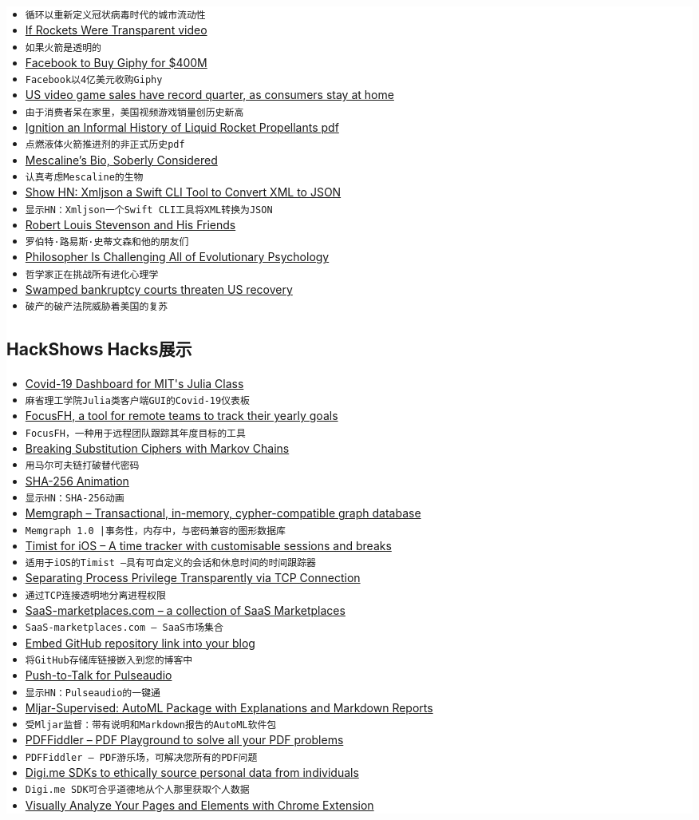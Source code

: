 - `循环以重新定义冠状病毒时代的城市流动性`
- [If Rockets Were Transparent video](https://www.youtube.com/watch?v=su9EVeHqizY)
- `如果火箭是透明的`
- [Facebook to Buy Giphy for $400M](https://www.axios.com/scoop-facebook-to-buy-giphy-for-400-million-4a75a359-833b-484d-b15b-87e94d3de017.html)
- `Facebook以4亿美元收购Giphy`
- [US video game sales have record quarter, as consumers stay at home](https://techcrunch.com/2020/05/15/us-video-game-sales-have-record-quarter-as-consumers-stay-at-home/)
- `由于消费者呆在家里，美国视频游戏销量创历史新高`
- [Ignition an Informal History of Liquid Rocket Propellants pdf](http://www.sciencemadness.org/library/books/ignition.pdf)
- `点燃液体火箭推进剂的非正式历史pdf`
- [Mescaline’s Bio, Soberly Considered](https://lareviewofbooks.org/article/mescalines-bio-soberly-considered)
- `认真考虑Mescaline的生物`
- [Show HN: Xmljson a Swift CLI Tool to Convert XML to JSON](https://github.com/engali94/XMLJson)
- `显示HN：Xmljson一个Swift CLI工具将XML转换为JSON`
- [Robert Louis Stevenson and His Friends](https://www.lrb.co.uk/the-paper/v42/n10/andrew-o-hagan/bournemouth)
- `罗伯特·路易斯·史蒂文森和他的朋友们`
- [Philosopher Is Challenging All of Evolutionary Psychology](https://gizmodo.com/this-philosopher-is-challenging-all-of-evolutionary-psy-1842248835)
- `哲学家正在挑战所有进化心理学`
- [Swamped bankruptcy courts threaten US recovery](https://www.ft.com/content/14b07c0e-95e3-11ea-af4b-499244625ac4)
- `破产的破产法院威胁着美国的复苏`


## HackShows Hacks展示

- [ Covid-19 Dashboard for MIT's Julia Class](https://djsegal.github.io/covid-19/1-data-analysis/viral-trajectory)
- `麻省理工学院Julia类客户端GUI的Covid-19仪表板`
- [ FocusFH, a tool for remote teams to track their yearly goals](https://www.focusfh.com/)
- `FocusFH，一种用于远程团队跟踪其年度目标的工具`
- [ Breaking Substitution Ciphers with Markov Chains](https://www.daniellowengrub.com/blog/2020/04/16/efficient-search)
- `用马尔可夫链打破替代密码`
- [ SHA-256 Animation](https://github.com/in3rsha/sha256-animation)
- `显示HN：SHA-256动画`
- [ Memgraph – Transactional, in-memory, cypher-compatible graph database](https://memgraph.com/blog/announcing-memgraph-1-0-enterprise-ready-real-time-graph-database)
- `Memgraph 1.0 |事务性，内存中，与密码兼容的图形数据库`
- [ Timist for iOS – A time tracker with customisable sessions and breaks](https://apps.apple.com/us/app/timist-focus-time-tracker/id1464570033?ls=1)
- `适用于iOS的Timist –具有可自定义的会话和休息时间的时间跟踪器`
- [ Separating Process Privilege Transparently via TCP Connection](https://github.com/matsumotory/tcpriv)
- `通过TCP连接透明地分离进程权限`
- [ SaaS-marketplaces.com – a collection of SaaS Marketplaces](https://saas-marketplaces.com)
- `SaaS-marketplaces.com – SaaS市场集合`
- [ Embed GitHub repository link into your blog](https://github.com/reddec/github-card)
- `将GitHub存储库链接嵌入到您的博客中`
- [ Push-to-Talk for Pulseaudio](https://gitlab.com/somini/inpulse-to-talk)
- `显示HN：Pulseaudio的一键通`
- [ Mljar-Supervised: AutoML Package with Explanations and Markdown Reports](https://github.com/mljar/mljar-supervised)
- `受Mljar监督：带有说明和Markdown报告的AutoML软件包`
- [ PDFFiddler – PDF Playground to solve all your PDF problems](item?id=23165971)
- `PDFFiddler – PDF游乐场，可解决您所有的PDF问题`
- [ Digi.me SDKs to ethically source personal data from individuals](https://www.slideshare.net/tarikk/digime-private-sharing-platform-sdks)
- `Digi.me SDK可合乎道德地从个人那里获取个人数据`
- [ Visually Analyze Your Pages and Elements with Chrome Extension](https://browsee.io)